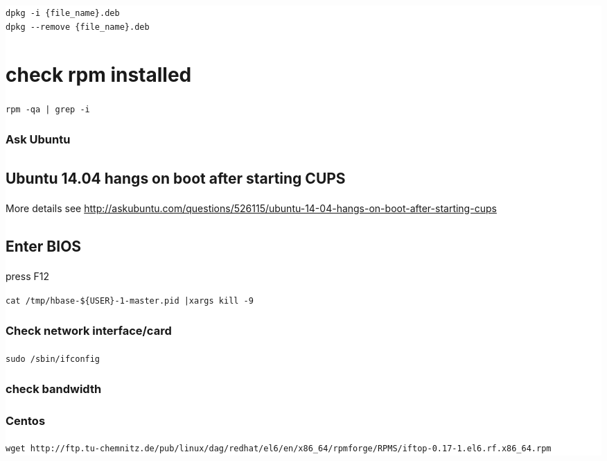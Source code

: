 ```shell
dpkg -i {file_name}.deb
dpkg --remove {file_name}.deb
```



# check rpm installed

```shell
rpm -qa | grep -i 
```



### Ask Ubuntu

## Ubuntu 14.04 hangs on boot after starting CUPS

More details see http://askubuntu.com/questions/526115/ubuntu-14-04-hangs-on-boot-after-starting-cups

## Enter BIOS

press F12

```shell
cat /tmp/hbase-${USER}-1-master.pid |xargs kill -9
```



### Check network interface/card
```shell
sudo /sbin/ifconfig
```




### check bandwidth

### Centos

```shell
wget http://ftp.tu-chemnitz.de/pub/linux/dag/redhat/el6/en/x86_64/rpmforge/RPMS/iftop-0.17-1.el6.rf.x86_64.rpm
```













